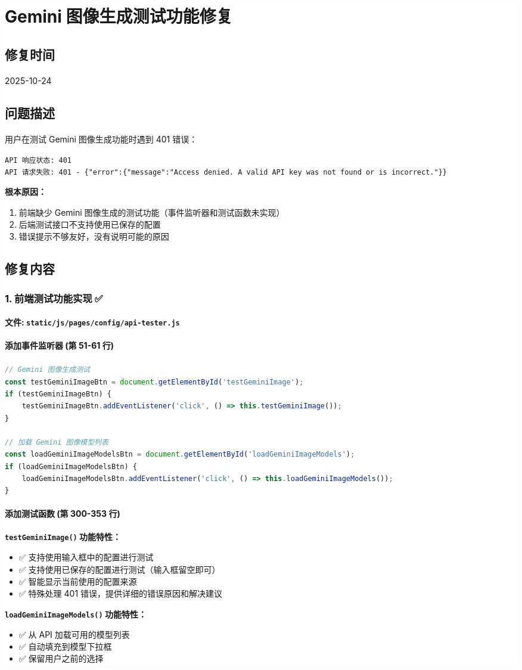 # Gemini 图像生成测试功能修复

## 修复时间
2025-10-24

## 问题描述

用户在测试 Gemini 图像生成功能时遇到 401 错误：
```
API 响应状态: 401
API 请求失败: 401 - {"error":{"message":"Access denied. A valid API key was not found or is incorrect."}}
```

**根本原因：**
1. 前端缺少 Gemini 图像生成的测试功能（事件监听器和测试函数未实现）
2. 后端测试接口不支持使用已保存的配置
3. 错误提示不够友好，没有说明可能的原因

## 修复内容

### 1. 前端测试功能实现 ✅

**文件: `static/js/pages/config/api-tester.js`**

#### 添加事件监听器 (第 51-61 行)
```javascript
// Gemini 图像生成测试
const testGeminiImageBtn = document.getElementById('testGeminiImage');
if (testGeminiImageBtn) {
    testGeminiImageBtn.addEventListener('click', () => this.testGeminiImage());
}

// 加载 Gemini 图像模型列表
const loadGeminiImageModelsBtn = document.getElementById('loadGeminiImageModels');
if (loadGeminiImageModelsBtn) {
    loadGeminiImageModelsBtn.addEventListener('click', () => this.loadGeminiImageModels());
}
```

#### 添加测试函数 (第 300-353 行)

**`testGeminiImage()` 功能特性：**
- ✅ 支持使用输入框中的配置进行测试
- ✅ 支持使用已保存的配置进行测试（输入框留空即可）
- ✅ 智能显示当前使用的配置来源
- ✅ 特殊处理 401 错误，提供详细的错误原因和解决建议

**`loadGeminiImageModels()` 功能特性：**
- ✅ 从 API 加载可用的模型列表
- ✅ 自动填充到模型下拉框
- ✅ 保留用户之前的选择
